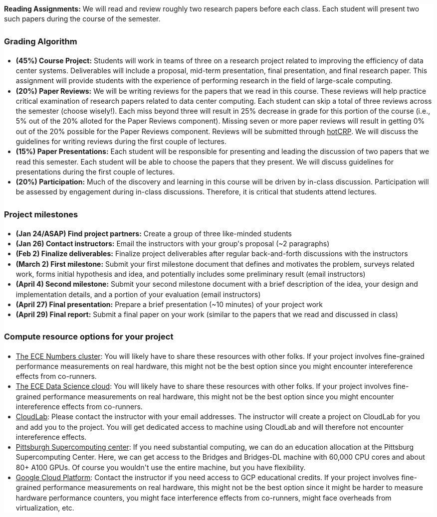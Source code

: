 **Reading Assignments:** We will read and review roughly two research papers before each class. Each student will present two such papers during the course of the semester. 

### Grading Algorithm
* **(45%) Course Project:** Students will work in teams of three on a research project related to improving the efficiency of data center systems. Deliverables will include a proposal, mid-term presentation, final presentation, and final research paper. This assignment will provide students with the experience of performing research in the field of large-scale computing.
* **(20%) Paper Reviews:** We will be writing reviews for the papers that we read in this course. These reviews will help practice critical examination of research papers related to data center computing. Each student can skip a total of three reviews across the semester (choose wisely!). Each miss beyond three will result in 25% decrease in grade for this portion of the course (i.e., 5% out of the 20% alloted for the Paper Reviews component). Missing seven or more paper reviews will result in getting 0% out of the 20% possible for the Paper Reviews component. Reviews will be submitted through [hotCRP](https://cmu-18847-s22.hotcrp.com/). We will discuss the guidelines for writing reviews during the first couple of lectures.
* **(15%) Paper Presentations:** Each student will be responsible for presenting and leading the discussion of two papers that we read this semester. Each student will be able to choose the papers that they present. We will discuss guidelines for presentations during the first couple of lectures.
* **(20%) Participation:** Much of the discovery and learning in this course will be driven by in-class discussion. Participation will be assessed by engagement during in-class discussions. Therefore, it is critical that students attend lectures. 

### Project milestones

* **(Jan 24/ASAP) Find project partners:** Create a group of three like-minded students
* **(Jan 26) Contact instructors:** Email the instructors with your group's proposal (~2 paragraphs)
* **(Feb 2) Finalize deliverables:** Finalize project deliverables after regular back-and-forth discussions with the instructors
* **(March 2) First milestone:** Submit your first milestone document that defines and motivates the problem, surveys related work, forms initial hypothesis and idea, and potentially includes some preliminary result (email instructors)
*  **(April 4) Second milestone:** Submit your second milestone document with a brief description of the idea, your design and implementation details, and a portion of your evaluation (email instructors)
*  **(April 27) Final presentation:** Prepare a brief presentation (~10 minutes) of your project work
*  **(April 29) Final report:** Submit a final paper on your work (similar to the papers that we read and discussed in class)

### Compute resource options for your project

* [The ECE Numbers cluster](https://userguide.its.cit.cmu.edu/research-computing/computer-clusters/): You will likely have to share these resources with other folks. If your project involves fine-grained performance measurements on real hardware, this might not be the best option since you might encounter intereference effects from co-runners.
* [The ECE Data Science cloud](https://userguide.its.cit.cmu.edu/research-computing/computer-clusters/): You will likely have to share these resources with other folks. If your project involves fine-grained performance measurements on real hardware, this might not be the best option since you might encounter intereference effects from co-runners.
* [CloudLab](https://www.cloudlab.us/): Please contact the instructor with your email addresses. The instructor will create a project on CloudLab for you and add you to the project. You will get dedicated access to machine using CloudLab and will therefore not encounter intereference effects. 
* [Pittsburgh Supercomputing center](https://www.psc.edu/): If you need substantial computing, we can do an education allocation at the Pittsburg Supercomputing Center. Here, we can get access to the Bridges and Bridges-DL machine with 60,000 CPU cores and about 80+ A100 GPUs. Of course you wouldn't use the entire machine, but you have flexibility.
* [Google Cloud Platform](https://cloud.google.com/): Contact the instructor if you need access to GCP educational credits. If your project involves fine-grained performance measurements on real hardware, this might not be the best option since it might be harder to measure hardware performance counters, you might face interference effects from co-runners, might face overheads from virtualization, etc.
